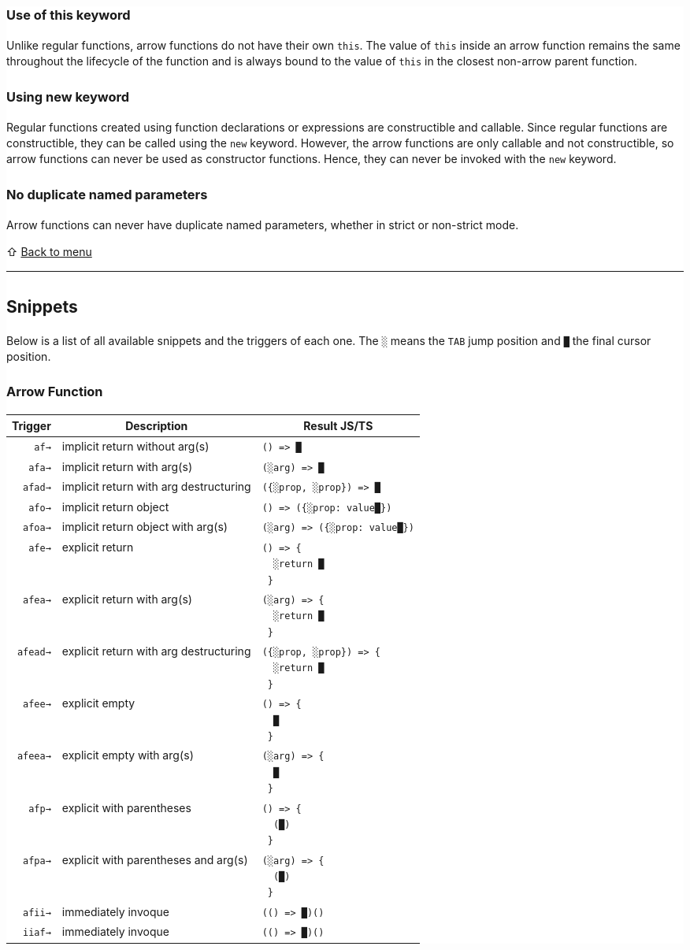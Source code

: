 ### Use of this keyword

Unlike regular functions, arrow functions do not have their own `this`. The value of `this` inside an arrow function remains the same throughout the lifecycle of the function and is always bound to the value of `this` in the closest non-arrow parent function.

### Using new keyword

Regular functions created using function declarations or expressions are constructible and callable. Since regular functions are constructible, they can be called using the `new` keyword. However, the arrow functions are only callable and not constructible, so arrow functions can never be used as constructor functions. Hence, they can never be invoked with the `new` keyword.

### No duplicate named parameters

Arrow functions can never have duplicate named parameters, whether in strict or non-strict mode.

⇧ [Back to menu](#menu)

---

## Snippets

Below is a list of all available snippets and the triggers of each one. The `░` means the `TAB` jump position and `█` the final cursor position.

### Arrow Function

|  Trigger | Description                            | Result JS/TS                                                         |
| -------: | -------------------------------------- | -------------------------------------------------------------------- |
|    `af→` | implicit return without arg(s)         | `() => █`                                                            |
|   `afa→` | implicit return with arg(s)            | `(░arg) => █`                                                        |
|  `afad→` | implicit return with arg destructuring | `({░prop, ░prop}) => █`                                              |
|   `afo→` | implicit return object                 | `() => ({░prop: value█})`                                            |
|  `afoa→` | implicit return object with arg(s)     | `(░arg) => ({░prop: value█})`                                        |
|   `afe→` | explicit return                        | <code>() => {<br/>&nbsp;&nbsp;░return █<br/> }</code>                |
|  `afea→` | explicit return with arg(s)            | <code>(░arg) => {<br/>&nbsp;&nbsp;░return █<br/> }</code>            |
| `afead→` | explicit return with arg destructuring | <code>({░prop, ░prop}) => {<br/>&nbsp;&nbsp;░return █<br/> }</code>  |
|  `afee→` | explicit empty                         | <code>() => {<br/>&nbsp;&nbsp;█<br/> }</code>                        |
| `afeea→` | explicit empty with arg(s)             | <code>(░arg) => {<br/>&nbsp;&nbsp;█<br/> }</code>                    |
|   `afp→` | explicit with parentheses              | <code>() => {<br/>&nbsp;&nbsp;(█)<br/> }</code>                      |
|  `afpa→` | explicit with parentheses and arg(s)   | <code>(░arg) => {<br/>&nbsp;&nbsp;(█)<br/> }</code>                  |
|  `afii→` | immediately invoque                    | `(() => █)()`                                                        |
|  `iiaf→` | immediately invoque                    | `(() => █)()`                                                        |

